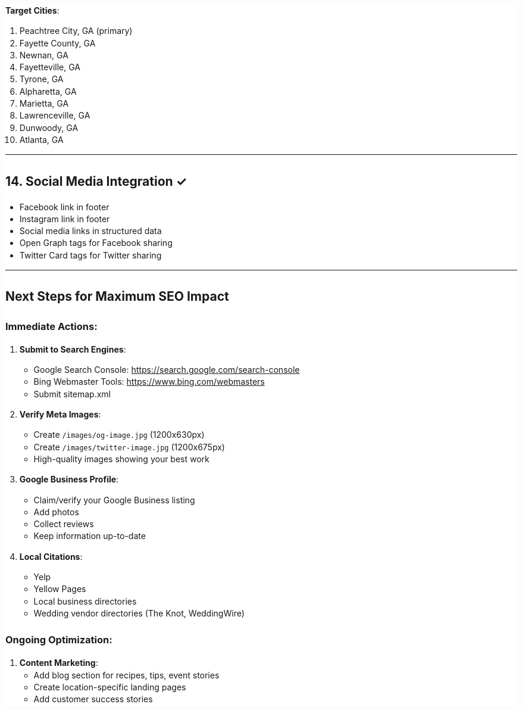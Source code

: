 **Target Cities**:
1. Peachtree City, GA (primary)
2. Fayette County, GA
3. Newnan, GA
4. Fayetteville, GA
5. Tyrone, GA
6. Alpharetta, GA
7. Marietta, GA
8. Lawrenceville, GA
9. Dunwoody, GA
10. Atlanta, GA

---

## 14. Social Media Integration ✓

- Facebook link in footer
- Instagram link in footer
- Social media links in structured data
- Open Graph tags for Facebook sharing
- Twitter Card tags for Twitter sharing

---

## Next Steps for Maximum SEO Impact

### Immediate Actions:
1. **Submit to Search Engines**:
   - Google Search Console: https://search.google.com/search-console
   - Bing Webmaster Tools: https://www.bing.com/webmasters
   - Submit sitemap.xml

2. **Verify Meta Images**:
   - Create `/images/og-image.jpg` (1200x630px)
   - Create `/images/twitter-image.jpg` (1200x675px)
   - High-quality images showing your best work

3. **Google Business Profile**:
   - Claim/verify your Google Business listing
   - Add photos
   - Collect reviews
   - Keep information up-to-date

4. **Local Citations**:
   - Yelp
   - Yellow Pages
   - Local business directories
   - Wedding vendor directories (The Knot, WeddingWire)

### Ongoing Optimization:
1. **Content Marketing**:
   - Add blog section for recipes, tips, event stories
   - Create location-specific landing pages
   - Add customer success stories
